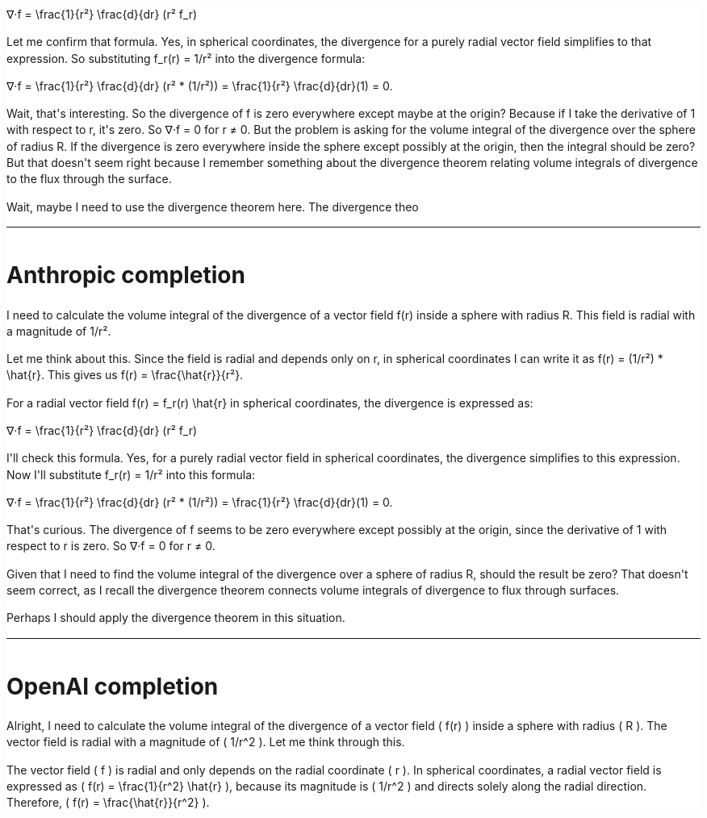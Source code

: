 ∇·f = \frac{1}{r²} \frac{d}{dr} (r² f_r)

Let me confirm that formula. Yes, in spherical coordinates, the divergence for a purely radial vector field simplifies to that expression. So substituting f_r(r) = 1/r² into the divergence formula:

∇·f = \frac{1}{r²} \frac{d}{dr} (r² * (1/r²)) = \frac{1}{r²} \frac{d}{dr}(1) = 0.

Wait, that's interesting. So the divergence of f is zero everywhere except maybe at the origin? Because if I take the derivative of 1 with respect to r, it's zero. So ∇·f = 0 for r ≠ 0. But the problem is asking for the volume integral of the divergence over the sphere of radius R. If the divergence is zero everywhere inside the sphere except possibly at the origin, then the integral should be zero? But that doesn't seem right because I remember something about the divergence theorem relating volume integrals of divergence to the flux through the surface.

Wait, maybe I need to use the divergence theorem here. The divergence theo

---

# Anthropic completion

I need to calculate the volume integral of the divergence of a vector field f(r) inside a sphere with radius R. This field is radial with a magnitude of 1/r².

Let me think about this. Since the field is radial and depends only on r, in spherical coordinates I can write it as f(r) = (1/r²) * \hat{r}. This gives us f(r) = \frac{\hat{r}}{r²}.

For a radial vector field f(r) = f_r(r) \hat{r} in spherical coordinates, the divergence is expressed as:

∇·f = \frac{1}{r²} \frac{d}{dr} (r² f_r)

I'll check this formula. Yes, for a purely radial vector field in spherical coordinates, the divergence simplifies to this expression. Now I'll substitute f_r(r) = 1/r² into this formula:

∇·f = \frac{1}{r²} \frac{d}{dr} (r² * (1/r²)) = \frac{1}{r²} \frac{d}{dr}(1) = 0.

That's curious. The divergence of f seems to be zero everywhere except possibly at the origin, since the derivative of 1 with respect to r is zero. So ∇·f = 0 for r ≠ 0. 

Given that I need to find the volume integral of the divergence over a sphere of radius R, should the result be zero? That doesn't seem correct, as I recall the divergence theorem connects volume integrals of divergence to flux through surfaces.

Perhaps I should apply the divergence theorem in this situation.

---

# OpenAI completion

Alright, I need to calculate the volume integral of the divergence of a vector field \( f(r) \) inside a sphere with radius \( R \). The vector field is radial with a magnitude of \( 1/r^2 \). Let me think through this.

The vector field \( f \) is radial and only depends on the radial coordinate \( r \). In spherical coordinates, a radial vector field is expressed as \( f(r) = \frac{1}{r^2} \hat{r} \), because its magnitude is \( 1/r^2 \) and directs solely along the radial direction. Therefore, \( f(r) = \frac{\hat{r}}{r^2} \).
